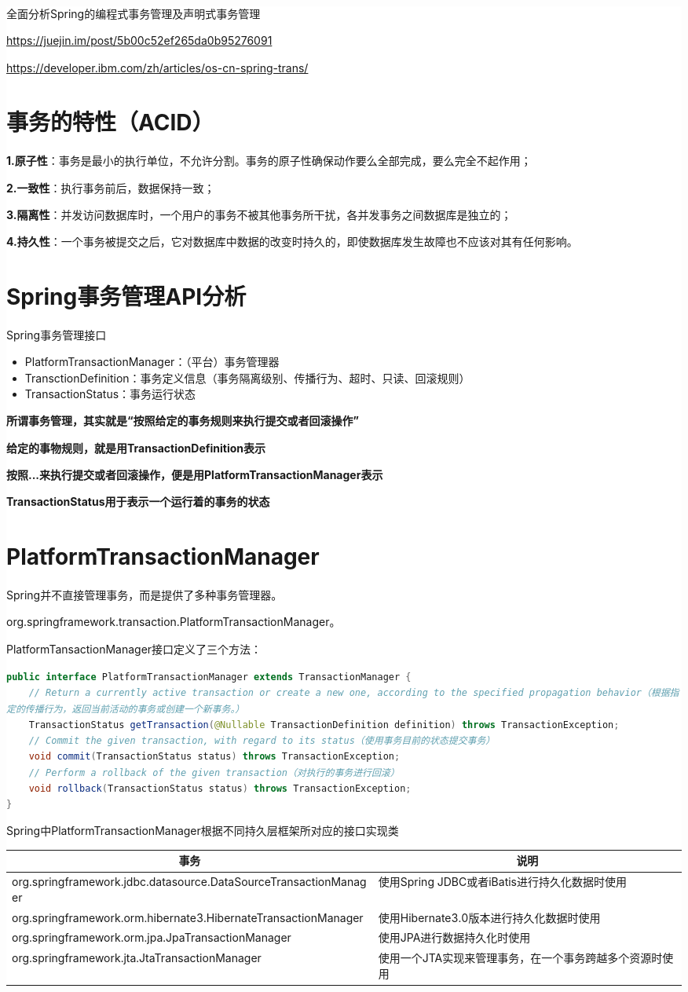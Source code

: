 全面分析Spring的编程式事务管理及声明式事务管理

https://juejin.im/post/5b00c52ef265da0b95276091

https://developer.ibm.com/zh/articles/os-cn-spring-trans/

# 事务的特性（ACID）

**1.原子性**：事务是最小的执行单位，不允许分割。事务的原子性确保动作要么全部完成，要么完全不起作用；

**2.一致性**：执行事务前后，数据保持一致；

**3.隔离性**：并发访问数据库时，一个用户的事务不被其他事务所干扰，各并发事务之间数据库是独立的；

**4.持久性**：一个事务被提交之后，它对数据库中数据的改变时持久的，即使数据库发生故障也不应该对其有任何影响。

# Spring事务管理API分析

Spring事务管理接口

* PlatformTransactionManager：（平台）事务管理器
* TransctionDefinition：事务定义信息（事务隔离级别、传播行为、超时、只读、回滚规则）
* TransactionStatus：事务运行状态

**所谓事务管理，其实就是“按照给定的事务规则来执行提交或者回滚操作”**

**给定的事物规则，就是用TransactionDefinition表示**

**按照...来执行提交或者回滚操作，便是用PlatformTransactionManager表示**

**TransactionStatus用于表示一个运行着的事务的状态**

# PlatformTransactionManager

Spring并不直接管理事务，而是提供了多种事务管理器。

org.springframework.transaction.PlatformTransactionManager。

PlatformTansactionManager接口定义了三个方法：

```java
public interface PlatformTransactionManager extends TransactionManager {
    // Return a currently active transaction or create a new one, according to the specified propagation behavior（根据指定的传播行为，返回当前活动的事务或创建一个新事务。）
    TransactionStatus getTransaction(@Nullable TransactionDefinition definition) throws TransactionException;
    // Commit the given transaction, with regard to its status（使用事务目前的状态提交事务）
    void commit(TransactionStatus status) throws TransactionException;
    // Perform a rollback of the given transaction（对执行的事务进行回滚）
    void rollback(TransactionStatus status) throws TransactionException;
}
```

Spring中PlatformTransactionManager根据不同持久层框架所对应的接口实现类

| 事务                                                         | 说明                                          |
| ------------------------------------------------------------ | --------------------------------------------- |
| org.springframework.jdbc.datasource.DataSourceTransactionManager | 使用Spring JDBC或者iBatis进行持久化数据时使用 |
| org.springframework.orm.hibernate3.HibernateTransactionManager | 使用Hibernate3.0版本进行持久化数据时使用      |
| org.springframework.orm.jpa.JpaTransactionManager            | 使用JPA进行数据持久化时使用                   |
|  org.springframework.jta.JtaTransactionManager  |  使用一个JTA实现来管理事务，在一个事务跨越多个资源时使用  |
